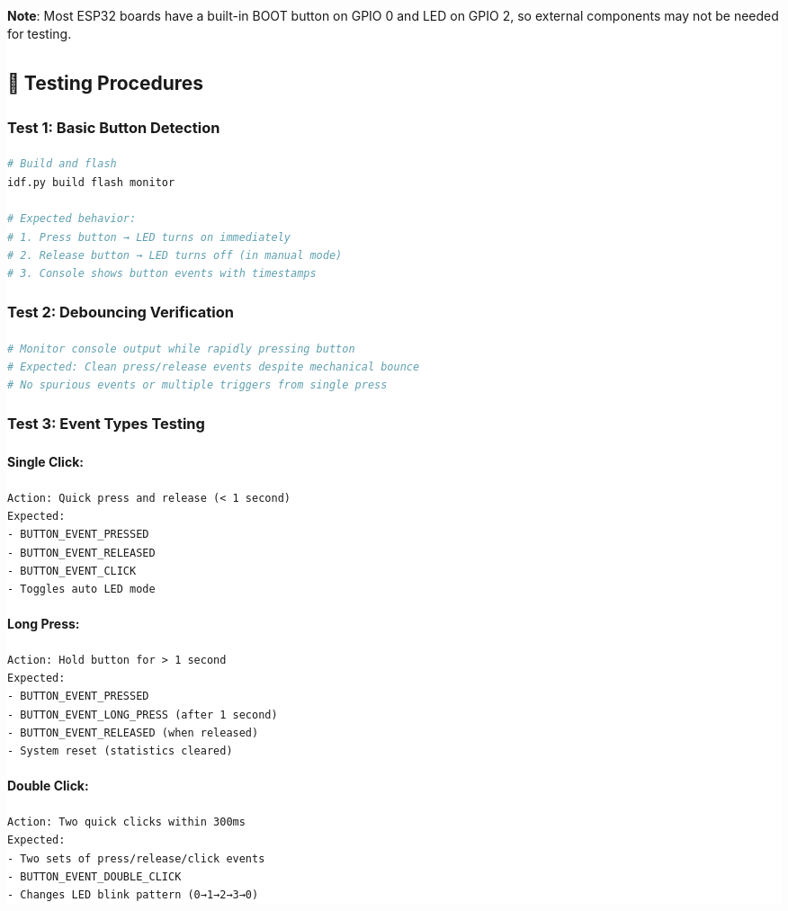 **Note**: Most ESP32 boards have a built-in BOOT button on GPIO 0 and LED on GPIO 2, so external components may not be needed for testing.

## 🧪 Testing Procedures

### **Test 1: Basic Button Detection**
```bash
# Build and flash
idf.py build flash monitor

# Expected behavior:
# 1. Press button → LED turns on immediately
# 2. Release button → LED turns off (in manual mode)
# 3. Console shows button events with timestamps
```

### **Test 2: Debouncing Verification**
```bash
# Monitor console output while rapidly pressing button
# Expected: Clean press/release events despite mechanical bounce
# No spurious events or multiple triggers from single press
```

### **Test 3: Event Types Testing**

#### Single Click:
```
Action: Quick press and release (< 1 second)
Expected: 
- BUTTON_EVENT_PRESSED
- BUTTON_EVENT_RELEASED  
- BUTTON_EVENT_CLICK
- Toggles auto LED mode
```

#### Long Press:
```
Action: Hold button for > 1 second
Expected:
- BUTTON_EVENT_PRESSED
- BUTTON_EVENT_LONG_PRESS (after 1 second)
- BUTTON_EVENT_RELEASED (when released)
- System reset (statistics cleared)
```

#### Double Click:
```
Action: Two quick clicks within 300ms
Expected:
- Two sets of press/release/click events
- BUTTON_EVENT_DOUBLE_CLICK
- Changes LED blink pattern (0→1→2→3→0)
```
